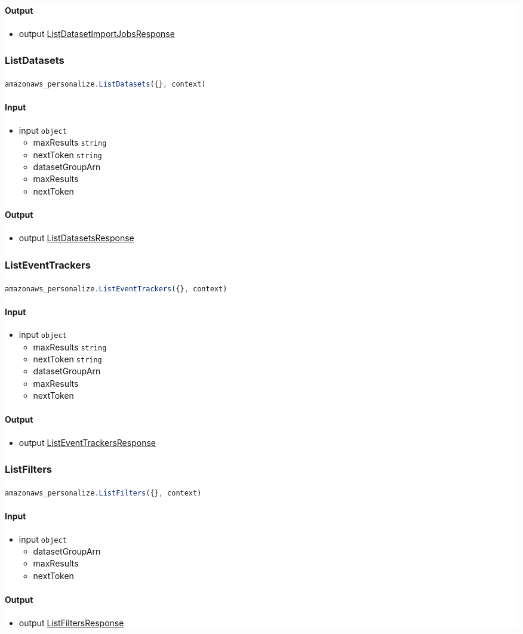 #### Output
* output [ListDatasetImportJobsResponse](#listdatasetimportjobsresponse)

### ListDatasets



```js
amazonaws_personalize.ListDatasets({}, context)
```

#### Input
* input `object`
  * maxResults `string`
  * nextToken `string`
  * datasetGroupArn
  * maxResults
  * nextToken

#### Output
* output [ListDatasetsResponse](#listdatasetsresponse)

### ListEventTrackers



```js
amazonaws_personalize.ListEventTrackers({}, context)
```

#### Input
* input `object`
  * maxResults `string`
  * nextToken `string`
  * datasetGroupArn
  * maxResults
  * nextToken

#### Output
* output [ListEventTrackersResponse](#listeventtrackersresponse)

### ListFilters



```js
amazonaws_personalize.ListFilters({}, context)
```

#### Input
* input `object`
  * datasetGroupArn
  * maxResults
  * nextToken

#### Output
* output [ListFiltersResponse](#listfiltersresponse)
